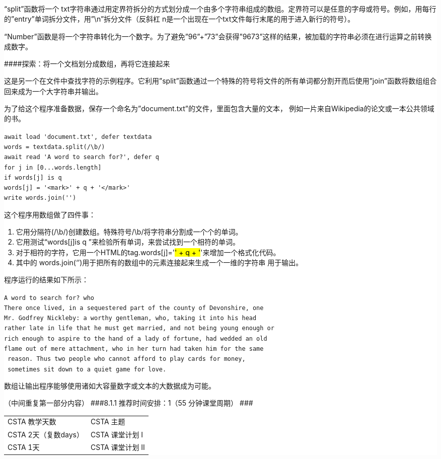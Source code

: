 “split”函数将一个 txt字符串通过用定界符拆分的方式划分成一个由多个字符串组成的数组。定界符可以是任意的字母或符号。例如，用每行的”entry”单词拆分文件，用”\n”拆分文件（反斜杠 n是一个出现在一个txt文件每行末尾的用于进入新行的符号）。

“Number”函数是将一个字符串转化为一个数字。为了避免”96”+”73”会获得”9673”这样的结果，被加载的字符串必须在进行运算之前转换成数字。

####探索：将一个文档划分成数组，再将它连接起来

这是另一个在文件中查找字符的示例程序。它利用”split”函数通过一个特殊的符号将文件的所有单词都分割开而后使用”join”函数将数组组合回来成为一个大字符串并输出。

为了给这个程序准备数据，保存一个命名为”document.txt”的文件，里面包含大量的文本，
例如一片来自Wikipedia的论文或一本公共领域的书。

	await load 'document.txt', defer textdata
	words = textdata.split(/\b/)
	await read 'A word to search for?', defer q
	for j in [0...words.length]
	if words[j] is q
	words[j] = '<mark>' + q + '</mark>'
	write words.join('')
这个程序用数组做了四件事：

1. 它用分隔符(/\b/)创建数组。特殊符号/\b/将字符串分割成一个个的单词。
2. 它用测试“words[j]is q ”来检验所有单词，来尝试找到一个相符的单词。
3. 对于相符的字符，它用一个HTML的tag.words[j]='<mark>' + q + '</mark>'来增加一个格式化代码。
4. 其中的 words.join(‘’)用于把所有的数组中的元素连接起来生成一个一维的字符串
用于输出。

程序运行的结果如下所示：

	A word to search for? who
	There once lived, in a sequestered part of the county of Devonshire, one 
	Mr. Godfrey Nickleby: a worthy gentleman, who, taking it into his head 
	rather late in life that he must get married, and not being young enough or
	rich enough to aspire to the hand of a lady of fortune, had wedded an old 
	flame out of mere attachment, who in her turn had taken him for the same
	 reason. Thus two people who cannot afford to play cards for money,
	 sometimes sit down to a quiet game for love.

数组让输出程序能够使用诸如大容量数字或文本的大数据成为可能。

（中间重复第一部分内容）
###8.1.1 推荐时间安排：1（55 分钟课堂周期） ###
<table>
<tr>
	<td>CSTA 教学天数</td>
		<td>CSTA 主题</td>
</tr>

<tr>
	<td>CSTA 2天（复数days）</td>
		<td>CSTA 课堂计划 I </td>
</tr>

<tr>
	<td>CSTA 1天</td>
		<td>CSTA 课堂计划 II </td>
</tr>
